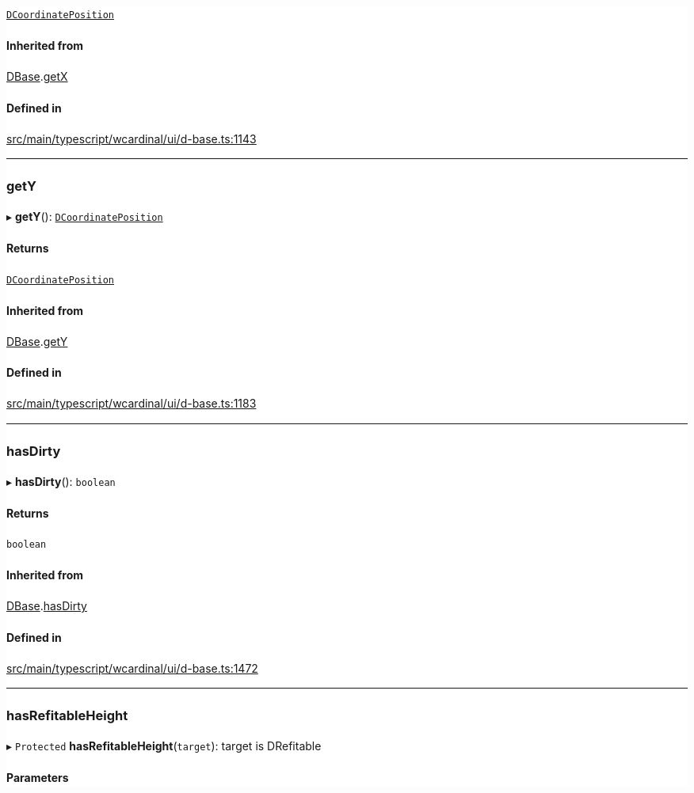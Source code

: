 [`DCoordinatePosition`](../index.md#dcoordinateposition)

#### Inherited from

[DBase](DBase.md).[getX](DBase.md#getx)

#### Defined in

[src/main/typescript/wcardinal/ui/d-base.ts:1143](https://github.com/winter-cardinal/winter-cardinal-ui/blob/v0.165.0/src/main/typescript/wcardinal/ui/d-base.ts#L1143)

___

### getY

▸ **getY**(): [`DCoordinatePosition`](../index.md#dcoordinateposition)

#### Returns

[`DCoordinatePosition`](../index.md#dcoordinateposition)

#### Inherited from

[DBase](DBase.md).[getY](DBase.md#gety)

#### Defined in

[src/main/typescript/wcardinal/ui/d-base.ts:1183](https://github.com/winter-cardinal/winter-cardinal-ui/blob/v0.165.0/src/main/typescript/wcardinal/ui/d-base.ts#L1183)

___

### hasDirty

▸ **hasDirty**(): `boolean`

#### Returns

`boolean`

#### Inherited from

[DBase](DBase.md).[hasDirty](DBase.md#hasdirty)

#### Defined in

[src/main/typescript/wcardinal/ui/d-base.ts:1472](https://github.com/winter-cardinal/winter-cardinal-ui/blob/v0.165.0/src/main/typescript/wcardinal/ui/d-base.ts#L1472)

___

### hasRefitableHeight

▸ `Protected` **hasRefitableHeight**(`target`): target is DRefitable

#### Parameters
